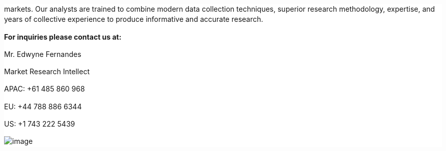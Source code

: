 markets. Our analysts are trained to combine modern data collection techniques, superior research methodology, expertise, and years of collective experience to produce informative and accurate research.</span></p><p><strong>For inquiries please contact us at:</strong></p><p>Mr. Edwyne Fernandes</p><p>Market Research Intellect</p><p>APAC: +61 485 860 968</p><p>EU: +44 788 886 6344</p><p>US: +1 743 222 5439</p>
![image](https://github.com/user-attachments/assets/45a66d75-59b9-4a76-8ba5-7e63c581c55c)
